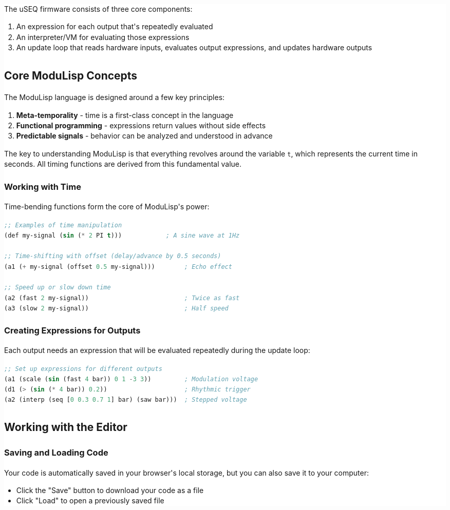The uSEQ firmware consists of three core components:
1. An expression for each output that's repeatedly evaluated
2. An interpreter/VM for evaluating those expressions
3. An update loop that reads hardware inputs, evaluates output expressions, and updates hardware outputs

## Core ModuLisp Concepts

The ModuLisp language is designed around a few key principles:

1. **Meta-temporality** - time is a first-class concept in the language
2. **Functional programming** - expressions return values without side effects
3. **Predictable signals** - behavior can be analyzed and understood in advance

The key to understanding ModuLisp is that everything revolves around the variable `t`, which represents the current time in seconds. All timing functions are derived from this fundamental value.

### Working with Time

Time-bending functions form the core of ModuLisp's power:

```lisp
;; Examples of time manipulation
(def my-signal (sin (* 2 PI t)))            ; A sine wave at 1Hz

;; Time-shifting with offset (delay/advance by 0.5 seconds)
(a1 (+ my-signal (offset 0.5 my-signal)))        ; Echo effect

;; Speed up or slow down time
(a2 (fast 2 my-signal))                          ; Twice as fast
(a3 (slow 2 my-signal))                          ; Half speed
```

### Creating Expressions for Outputs

Each output needs an expression that will be evaluated repeatedly during the update loop:

```lisp
;; Set up expressions for different outputs
(a1 (scale (sin (fast 4 bar)) 0 1 -3 3))         ; Modulation voltage
(d1 (> (sin (* 4 bar)) 0.2))                     ; Rhythmic trigger
(a2 (interp (seq [0 0.3 0.7 1] bar) (saw bar)))  ; Stepped voltage
```


## Working with the Editor

### Saving and Loading Code

Your code is automatically saved in your browser's local storage, but you can also save it to your computer:

- Click the "Save" button to download your code as a file
- Click "Load" to open a previously saved file
